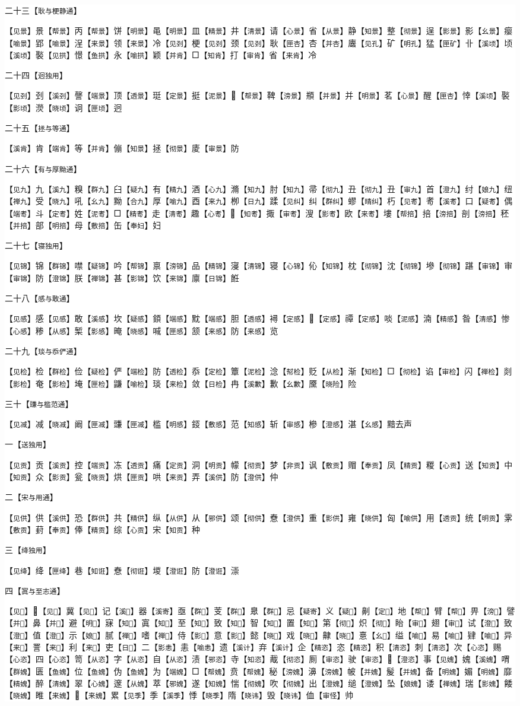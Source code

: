 二十三【`耿与梗静通`】  

【`见景`】景【`帮景`】丙【`帮景`】饼【`明景`】黾【`明景`】皿【`精景`】井【`清景`】请【`心景`】省【`从景`】静【`知景`】整【`彻景`】逞【`影景`】影【`幺景`】瘿【`喻景`】郢【`喻景`】浧【`来景`】领【`来景`】冷【`见刭`】梗【`见刭`】颈【`见刭`】耿【`匣杏`】杏【`并杏`】蠯【`见孔`】矿【`明孔`】猛【`匣矿`】卝【`溪顷`】顷【`溪顷`】褧【`见拱`】憬【`鱼拱`】永【`喻拱`】颖【`并肯`】□【`知肯`】打【`审肯`】省【`来肯`】冷  

二十四【`迥独用`】  

【`见刭`】刭【`溪刭`】謦【`端景`】顶【`透景`】珽【`定景`】挺【`泥景`】【`帮景`】鞞【`滂景`】頩【`并景`】并【`明景`】茗【`心景`】醒【`匣杏`】悻【`溪顷`】褧【`影顷`】濙【`晓顷`】诇【`匣顷`】迥  

二十五【`拯与等通`】  

【`溪肯`】肯【`端肯`】等【`并肯`】傰【`知景`】拯【`彻景`】庱【`审景`】防  

二十六【`有与厚黝通`】  

【`见九`】九【`溪九`】糗【`群九`】臼【`疑九`】有【`精九`】酒【`心九`】滫【`知九`】肘【`知九`】帚【`彻九`】丑【`彻九`】丑【`审九`】首【`澄九`】纣【`娘九`】纽【`禅九`】受【`晓九`】吼【`幺九`】黝【`合九`】厚【`喻九`】酉【`来九`】栁【`日九`】蹂【`见纠`】纠【`群纠`】蟉【`晴纠`】朽【`见耉`】耉【`溪耉`】口【`疑耉`】偶【`端耉`】斗【`定耉`】姓【`泥耉`】□【`精耉`】走【`清耉`】趣【`心耉`】【`知耉`】掫【`审耉`】溲【`影耉`】欧【`来耉`】塿【`帮掊`】掊【`滂掊`】剖【`滂掊`】秠【`并掊`】部【`明掊`】母【`敷掊`】缶【`奉妇`】妇  

二十七【`寝独用`】  

【`见锦`】锦【`群锦`】噤【`疑锦`】吟【`帮锦`】禀【`滂锦`】品【`精锦`】寖【`清锦`】寝【`心锦`】伈【`知锦`】枕【`彻锦`】沈【`彻锦`】墋【`彻锦`】踸【`审锦`】审【`审锦`】防【`澄锦`】朕【`禅锦`】甚【`影锦`】饮【`来锦`】廪【`日锦`】餁  

二十八【`感与敢通`】  

【`见感`】感【`见感`】敢【`溪感`】坎【`疑感`】顉【`端感`】黕【`端感`】胆【`透感`】襑【`定感`】【`定感`】禫【`定感`】啖【`泥感`】湳【`精感`】昝【`清感`】惨【`心感`】糁【`从感`】椠【`影感`】晻【`晓感`】喊【`匣感`】颔【`来感`】防【`来感`】览  

二十九【`琰与忝俨通`】  

【`见检`】检【`群检`】俭【`疑检`】俨【`端检`】防【`透检`】忝【`定检`】簟【`泥检`】淰【`幇检`】贬【`从检`】渐【`知检`】□【`彻检`】谄【`审检`】闪【`禅检`】剡【`影检`】奄【`影检`】埯【`匣检`】鼸【`喻检`】琰【`来检`】敛【`日检`】冉【`溪歉`】歉【`幺歉`】黡【`晓险`】险  

三十【`豏与槛范通`】  

【`见减`】减【`晓减`】阚【`匣减`】豏【`匣减`】槛【`明感`】鋄【`敷感`】范【`知感`】斩【`审感`】槮【`澄感`】湛【`幺感`】黯去声  

一【`送独用`】  

【`见贡`】贡【`溪贡`】控【`端贡`】冻【`透贡`】痛【`定贡`】洞【`明贡`】幪【`彻贡`】梦【`非贡`】讽【`敷贡`】赗【`奉贡`】凤【`精贡`】糉【`心贡`】送【`知贡`】中【`知贡`】众【`影贡`】瓮【`晓贡`】烘【`匣贡`】哄【`来贡`】弄【`溪供`】防【`澄供`】仲  

二【`宋与用通`】  

【`见供`】供【`溪供`】恐【`群供`】共【`精供`】纵【`从供`】从【`邪供`】颂【`彻供`】憃【`澄供`】重【`影供`】雍【`晓供`】匈【`喻供`】用【`透贡`】统【`明贡`】雺【`敷贡`】葑【`奉贡`】俸【`精贡`】综【`心贡`】宋【`知贡`】种  

三【`绛独用`】  

【`见绛`】绛【`匣绛`】巷【`知诳`】憃【`彻诳`】堫【`澄诳`】防【`澄诳`】漴  

四【`寘与至志通`】  

【`见`】【`见`】冀【`见`】记【`溪`】器【`溪寄`】亟【`群`】芰【`群`】臮【`群`】忌【`疑寄`】义【`疑`】劓【`定`】地【`帮`】臂【`帮`】畀【`滂`】譬【`并`】鼻【`并`】避【`明`】寐【`知`】寘【`知`】至【`知`】致【`知`】智【`知`】置【`知`】第【`彻`】炽【`彻`】眙【`审`】翅【`审`】试【`澄`】致【`澄`】值【`澄`】示【`娘`】腻【`禅`】嗜【`禅`】侍【`影`】意【`影`】懿【`晓`】戏【`晓`】齂【`晓`】憙【`幺`】缢【`喻`】易【`喻`】肄【`喻`】异【`来`】詈【`来`】利【`来`】吏【`日`】二【`影恚`】恚【`喻恚`】遗【`溪计`】弃【`溪计`】企【`精恣`】恣【`精恣`】积【`清恣`】刺【`清恣`】次【`心恣`】赐【`心恣`】四【`心恣`】笥【`从恣`】字【`从恣`】自【`从恣`】渍【`邪恣`】寺【`知恣`】胾【`彻恣`】厠【`审恣`】驶【`审恣`】【`澄恣`】事【`见媿`】媿【`溪媿`】喟【`群媿`】匮【`鱼媿`】位【`鱼媿`】伪【`鱼媿`】为【`端媿`】□【`帮媿`】贲【`帮媿`】秘【`滂媿`】濞【`滂媿`】帔【`并媿`】髲【`并媿`】备【`明媿`】媚【`明媿`】靡【`精媿`】醉【`清媿`】翠【`心媿`】邃【`从媿`】萃【`邪媿`】遂【`知媿`】惴【`彻媿`】吹【`彻媿`】出【`澄媿`】缒【`澄媿`】坠【`娘媿`】诿【`禅媿`】瑞【`影媿`】餧【`晓媿`】睢【`来媿`】【`来媿`】累【`见季`】季【`溪季`】悸【`晓季`】隋【`晓讳`】毁【`晓讳`】侐【`审怪`】帅  
